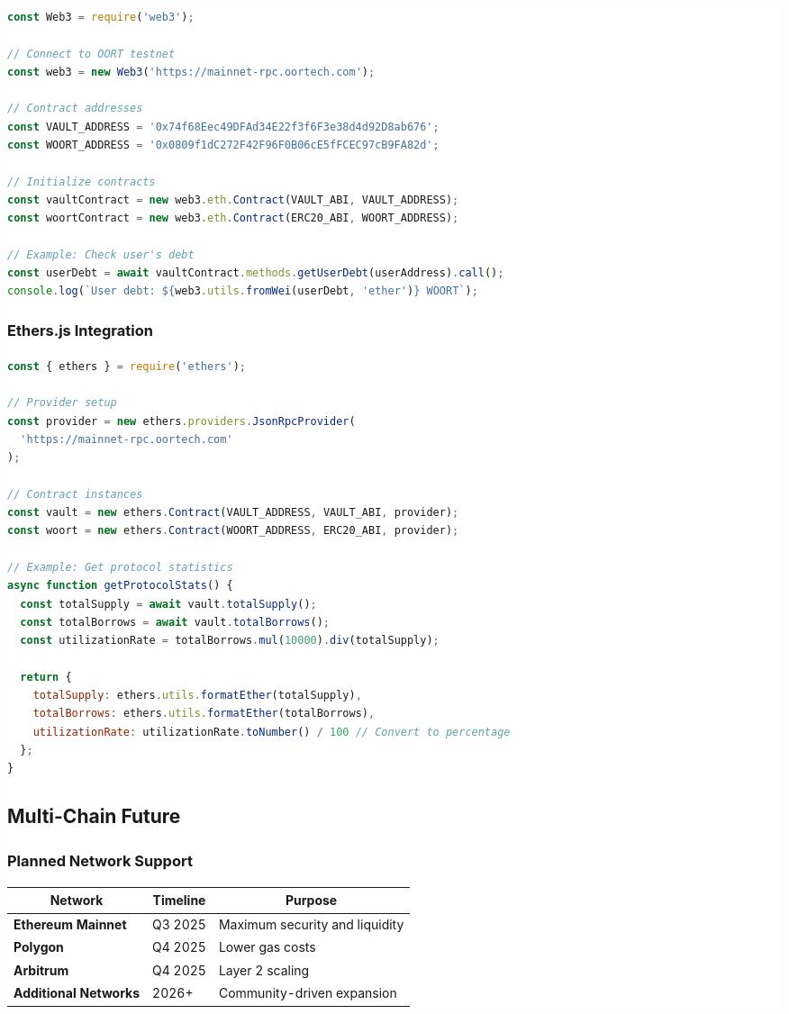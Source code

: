 ```javascript
const Web3 = require('web3');

// Connect to OORT testnet
const web3 = new Web3('https://mainnet-rpc.oortech.com');

// Contract addresses
const VAULT_ADDRESS = '0x74f68Eec49DFAd34E22f3f6F3e38d4d92D8ab676';
const WOORT_ADDRESS = '0x0809f1dC272F42F96F0B06cE5fFCEC97cB9FA82d';

// Initialize contracts
const vaultContract = new web3.eth.Contract(VAULT_ABI, VAULT_ADDRESS);
const woortContract = new web3.eth.Contract(ERC20_ABI, WOORT_ADDRESS);

// Example: Check user's debt
const userDebt = await vaultContract.methods.getUserDebt(userAddress).call();
console.log(`User debt: ${web3.utils.fromWei(userDebt, 'ether')} WOORT`);
```

### Ethers.js Integration

```javascript
const { ethers } = require('ethers');

// Provider setup
const provider = new ethers.providers.JsonRpcProvider(
  'https://mainnet-rpc.oortech.com'
);

// Contract instances
const vault = new ethers.Contract(VAULT_ADDRESS, VAULT_ABI, provider);
const woort = new ethers.Contract(WOORT_ADDRESS, ERC20_ABI, provider);

// Example: Get protocol statistics
async function getProtocolStats() {
  const totalSupply = await vault.totalSupply();
  const totalBorrows = await vault.totalBorrows();
  const utilizationRate = totalBorrows.mul(10000).div(totalSupply);
  
  return {
    totalSupply: ethers.utils.formatEther(totalSupply),
    totalBorrows: ethers.utils.formatEther(totalBorrows),
    utilizationRate: utilizationRate.toNumber() / 100 // Convert to percentage
  };
}
```

## Multi-Chain Future

### Planned Network Support

| Network | Timeline | Purpose |
|---------|----------|---------|
| **Ethereum Mainnet** | Q3 2025 | Maximum security and liquidity |
| **Polygon** | Q4 2025 | Lower gas costs |
| **Arbitrum** | Q4 2025 | Layer 2 scaling |
| **Additional Networks** | 2026+ | Community-driven expansion |
